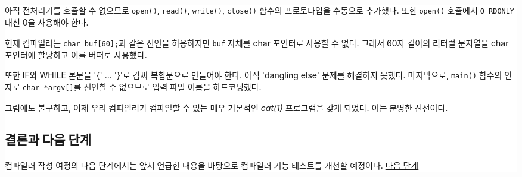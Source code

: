 아직 전처리기를 호출할 수 없으므로 `open()`, `read()`, `write()`, `close()` 함수의 프로토타입을 수동으로 추가했다. 또한 `open()` 호출에서 `O_RDONLY` 대신 0을 사용해야 한다.

현재 컴파일러는 `char buf[60];`과 같은 선언을 허용하지만 `buf` 자체를 char 포인터로 사용할 수 없다. 그래서 60자 길이의 리터럴 문자열을 char 포인터에 할당하고 이를 버퍼로 사용했다.

또한 IF와 WHILE 본문을 '{' ... '}'로 감싸 복합문으로 만들어야 한다. 아직 'dangling else' 문제를 해결하지 못했다. 마지막으로, `main()` 함수의 인자로 `char *argv[]`를 선언할 수 없으므로 입력 파일 이름을 하드코딩했다.

그럼에도 불구하고, 이제 우리 컴파일러가 컴파일할 수 있는 매우 기본적인 *cat(1)* 프로그램을 갖게 되었다. 이는 분명한 진전이다.


## 결론과 다음 단계

컴파일러 작성 여정의 다음 단계에서는 앞서 언급한 내용을 바탕으로 컴파일러 기능 테스트를 개선할 예정이다. [다음 단계](../27_Testing_Errors/Readme.md)


